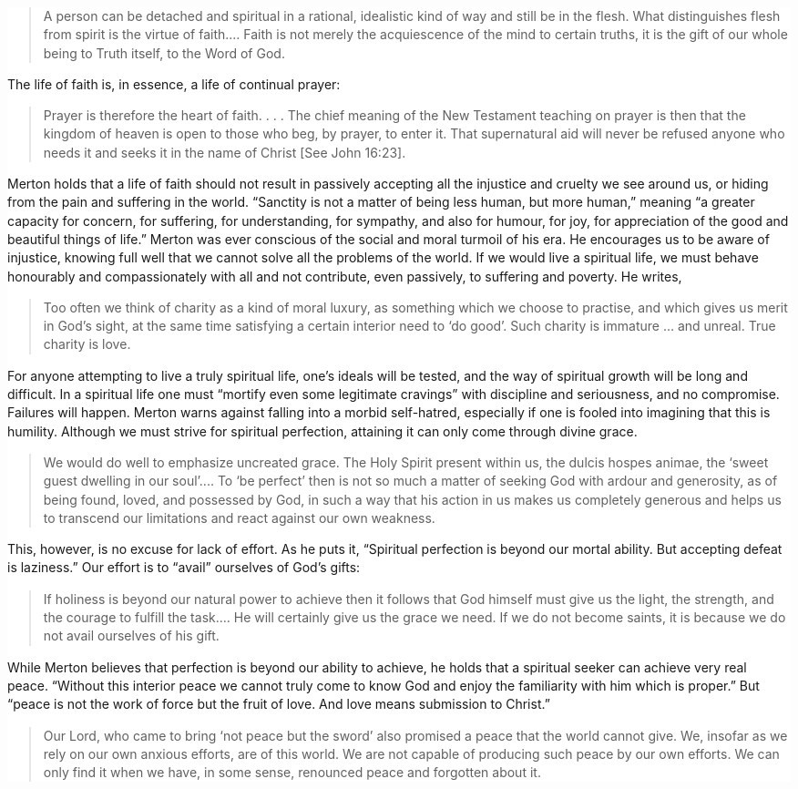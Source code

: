 > A person can be detached and spiritual in a rational, idealistic kind of way and still be in the flesh. What distinguishes flesh from spirit is the virtue of faith.… Faith is not merely the acquiescence of the mind to certain truths, it is the gift of our whole being to Truth itself, to the Word of God.

The life of faith is, in essence, a life of continual prayer:

> Prayer is therefore the heart of faith. . . . The chief meaning of the New Testament teaching on prayer is then that the kingdom of heaven is open to those who beg, by prayer, to enter it. That supernatural aid will never be refused anyone who needs it and seeks it in the name of Christ [See John 16:23].

Merton holds that a life of faith should not result in passively accepting all the injustice and cruelty we see around us, or hiding from the pain and suffering in the world. “Sanctity is not a matter of being less human, but more human,” meaning “a greater capacity for concern, for suffering, for understanding, for sympathy, and also for humour, for joy, for appreciation of the good and beautiful things of life.” Merton was ever conscious of the social and moral turmoil of his era. He encourages us to be aware of injustice, knowing full well that we cannot solve all the problems of the world. If we would live a spiritual life, we must behave honourably and compassionately with all and not contribute, even passively, to suffering and poverty. He writes,

> Too often we think of charity as a kind of moral luxury, as something which we choose to practise, and which gives us merit in God’s sight, at the same time satisfying a certain interior need to ‘do good’. Such charity is immature … and unreal. True charity is love.

For anyone attempting to live a truly spiritual life, one’s ideals will be tested, and the way of spiritual growth will be long and difficult. In a spiritual life one must “mortify even some legitimate cravings” with discipline and seriousness, and no compromise. Failures will happen. Merton warns against falling into a morbid self-hatred, especially if one is fooled into imagining that this is humility. Although we must strive for spiritual perfection, attaining it can only come through divine grace.

> We would do well to emphasize uncreated grace. The Holy Spirit present within us, the dulcis hospes animae, the ‘sweet guest dwelling in our soul’.... To ‘be perfect’ then is not so much a matter of seeking God with ardour and generosity, as of being found, loved, and possessed by God, in such a way that his action in us makes us completely generous and helps us to transcend our limitations and react against our own weakness.

This, however, is no excuse for lack of effort. As he puts it, “Spiritual perfection is beyond our mortal ability. But accepting defeat is laziness.” Our effort is to “avail” ourselves of God’s gifts:

> If holiness is beyond our natural power to achieve then it follows that God himself must give us the light, the strength, and the courage to fulfill the task.… He will certainly give us the grace we need. If we do not become saints, it is because we do not avail ourselves of his gift.

While Merton believes that perfection is beyond our ability to achieve, he holds that a spiritual seeker can achieve very real peace. “Without this interior peace we cannot truly come to know God and enjoy the familiarity with him which is proper.” But “peace is not the work of force but the fruit of love. And love means submission to Christ.”

> Our Lord, who came to bring ‘not peace but the sword’ also promised a peace that the world cannot give. We, insofar as we rely on our own anxious efforts, are of this world. We are not capable of producing such peace by our own efforts. We can only find it when we have, in some sense, renounced peace and forgotten about it.
